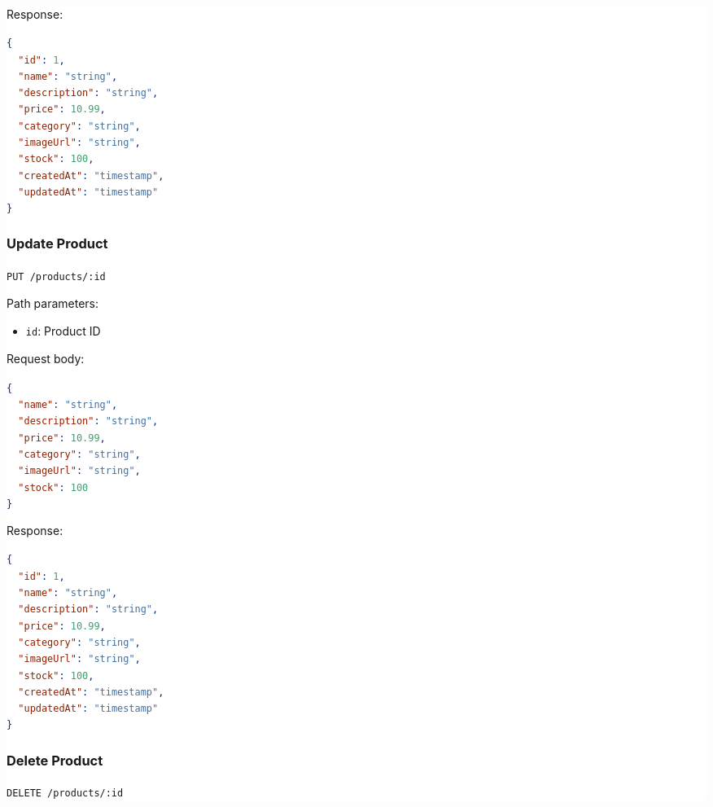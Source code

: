 Response:
```json
{
  "id": 1,
  "name": "string",
  "description": "string",
  "price": 10.99,
  "category": "string",
  "imageUrl": "string",
  "stock": 100,
  "createdAt": "timestamp",
  "updatedAt": "timestamp"
}
```

### Update Product

```
PUT /products/:id
```

Path parameters:
- `id`: Product ID

Request body:
```json
{
  "name": "string",
  "description": "string",
  "price": 10.99,
  "category": "string",
  "imageUrl": "string",
  "stock": 100
}
```

Response:
```json
{
  "id": 1,
  "name": "string",
  "description": "string",
  "price": 10.99,
  "category": "string",
  "imageUrl": "string",
  "stock": 100,
  "createdAt": "timestamp",
  "updatedAt": "timestamp"
}
```

### Delete Product

```
DELETE /products/:id
```
